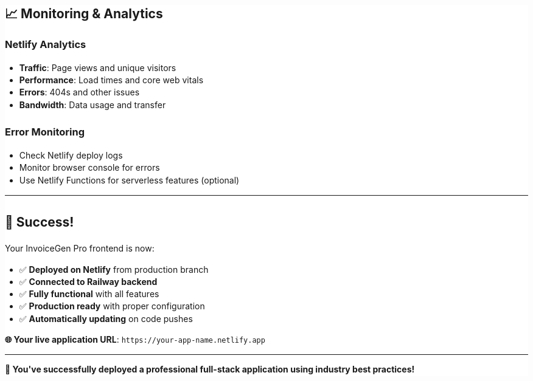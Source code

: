 
## 📈 **Monitoring & Analytics**

### **Netlify Analytics**
- **Traffic**: Page views and unique visitors
- **Performance**: Load times and core web vitals
- **Errors**: 404s and other issues
- **Bandwidth**: Data usage and transfer

### **Error Monitoring**
- Check Netlify deploy logs
- Monitor browser console for errors
- Use Netlify Functions for serverless features (optional)

---

## 🎉 **Success!**

Your InvoiceGen Pro frontend is now:
- ✅ **Deployed on Netlify** from production branch
- ✅ **Connected to Railway backend**
- ✅ **Fully functional** with all features
- ✅ **Production ready** with proper configuration
- ✅ **Automatically updating** on code pushes

**🌐 Your live application URL**: `https://your-app-name.netlify.app`

---

**🎯 You've successfully deployed a professional full-stack application using industry best practices!**

